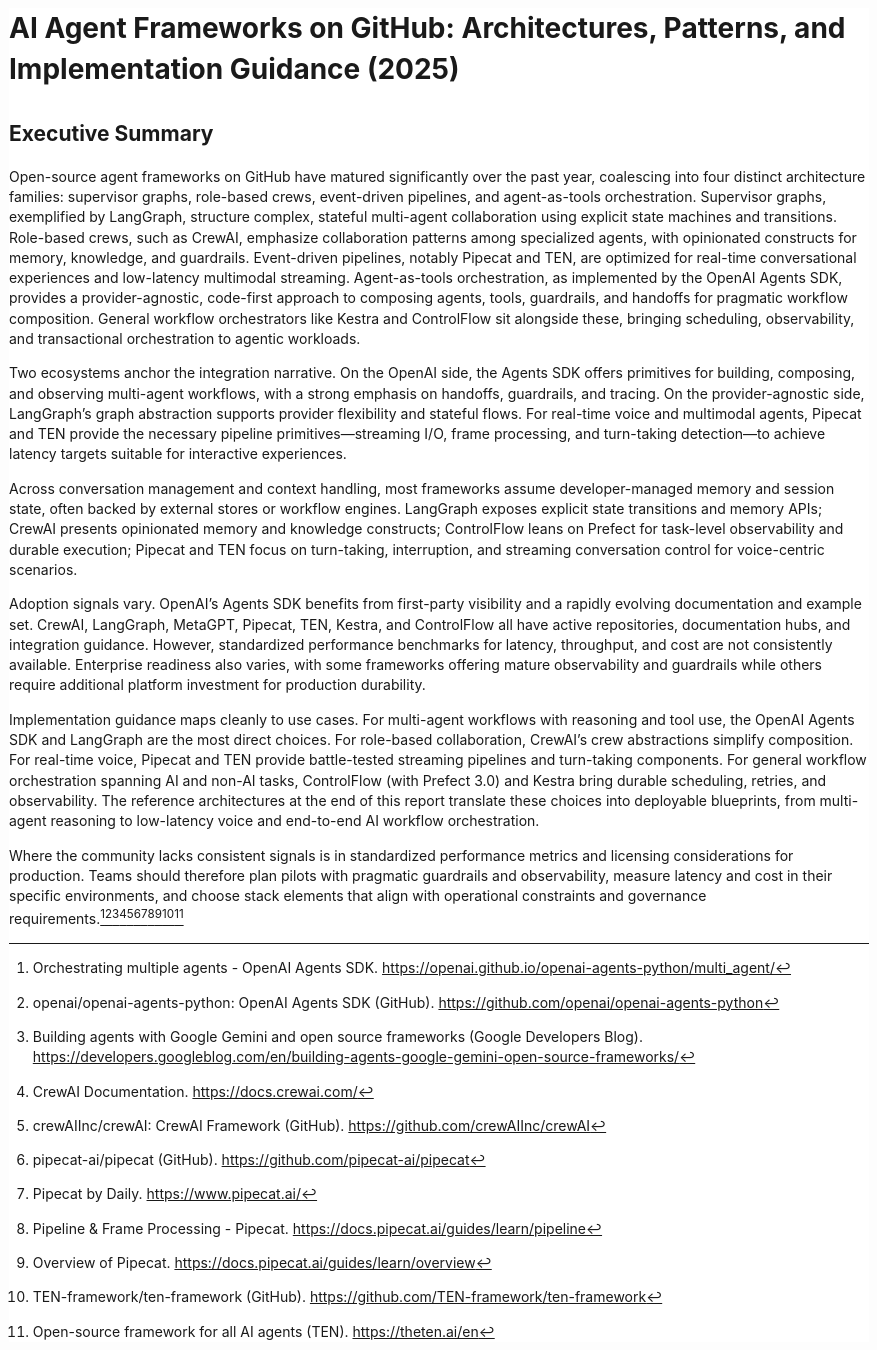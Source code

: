 # AI Agent Frameworks on GitHub: Architectures, Patterns, and Implementation Guidance (2025)

## Executive Summary

Open-source agent frameworks on GitHub have matured significantly over the past year, coalescing into four distinct architecture families: supervisor graphs, role-based crews, event-driven pipelines, and agent-as-tools orchestration. Supervisor graphs, exemplified by LangGraph, structure complex, stateful multi-agent collaboration using explicit state machines and transitions. Role-based crews, such as CrewAI, emphasize collaboration patterns among specialized agents, with opinionated constructs for memory, knowledge, and guardrails. Event-driven pipelines, notably Pipecat and TEN, are optimized for real-time conversational experiences and low-latency multimodal streaming. Agent-as-tools orchestration, as implemented by the OpenAI Agents SDK, provides a provider-agnostic, code-first approach to composing agents, tools, guardrails, and handoffs for pragmatic workflow composition. General workflow orchestrators like Kestra and ControlFlow sit alongside these, bringing scheduling, observability, and transactional orchestration to agentic workloads.

Two ecosystems anchor the integration narrative. On the OpenAI side, the Agents SDK offers primitives for building, composing, and observing multi-agent workflows, with a strong emphasis on handoffs, guardrails, and tracing. On the provider-agnostic side, LangGraph’s graph abstraction supports provider flexibility and stateful flows. For real-time voice and multimodal agents, Pipecat and TEN provide the necessary pipeline primitives—streaming I/O, frame processing, and turn-taking detection—to achieve latency targets suitable for interactive experiences.

Across conversation management and context handling, most frameworks assume developer-managed memory and session state, often backed by external stores or workflow engines. LangGraph exposes explicit state transitions and memory APIs; CrewAI presents opinionated memory and knowledge constructs; ControlFlow leans on Prefect for task-level observability and durable execution; Pipecat and TEN focus on turn-taking, interruption, and streaming conversation control for voice-centric scenarios.

Adoption signals vary. OpenAI’s Agents SDK benefits from first-party visibility and a rapidly evolving documentation and example set. CrewAI, LangGraph, MetaGPT, Pipecat, TEN, Kestra, and ControlFlow all have active repositories, documentation hubs, and integration guidance. However, standardized performance benchmarks for latency, throughput, and cost are not consistently available. Enterprise readiness also varies, with some frameworks offering mature observability and guardrails while others require additional platform investment for production durability.

Implementation guidance maps cleanly to use cases. For multi-agent workflows with reasoning and tool use, the OpenAI Agents SDK and LangGraph are the most direct choices. For role-based collaboration, CrewAI’s crew abstractions simplify composition. For real-time voice, Pipecat and TEN provide battle-tested streaming pipelines and turn-taking components. For general workflow orchestration spanning AI and non-AI tasks, ControlFlow (with Prefect 3.0) and Kestra bring durable scheduling, retries, and observability. The reference architectures at the end of this report translate these choices into deployable blueprints, from multi-agent reasoning to low-latency voice and end-to-end AI workflow orchestration.

Where the community lacks consistent signals is in standardized performance metrics and licensing considerations for production. Teams should therefore plan pilots with pragmatic guardrails and observability, measure latency and cost in their specific environments, and choose stack elements that align with operational constraints and governance requirements.[^1][^2][^3][^4][^5][^6][^7][^8][^9][^10][^11]


[^1]: Orchestrating multiple agents - OpenAI Agents SDK. https://openai.github.io/openai-agents-python/multi_agent/  
[^2]: openai/openai-agents-python: OpenAI Agents SDK (GitHub). https://github.com/openai/openai-agents-python  
[^3]: Building agents with Google Gemini and open source frameworks (Google Developers Blog). https://developers.googleblog.com/en/building-agents-google-gemini-open-source-frameworks/  
[^4]: CrewAI Documentation. https://docs.crewai.com/  
[^5]: crewAIInc/crewAI: CrewAI Framework (GitHub). https://github.com/crewAIInc/crewAI  
[^6]: pipecat-ai/pipecat (GitHub). https://github.com/pipecat-ai/pipecat  
[^7]: Pipecat by Daily. https://www.pipecat.ai/  
[^8]: Pipeline & Frame Processing - Pipecat. https://docs.pipecat.ai/guides/learn/pipeline  
[^9]: Overview of Pipecat. https://docs.pipecat.ai/guides/learn/overview  
[^10]: TEN-framework/ten-framework (GitHub). https://github.com/TEN-framework/ten-framework  
[^11]: Open-source framework for all AI agents (TEN). https://theten.ai/en  
[^12]: OpenAI: A practical guide to building agents (PDF). https://cdn.openai.com/business-guides-and-resources/a-practical-guide-to-building-agents.pdf  
[^13]: New tools for building agents | OpenAI. https://openai.com/index/new-tools-for-building-agents/  
[^14]: OpenAI Agents SDK - Documentation (Novita AI). https://novita.ai/docs/guides/openai-agents-sdk  
[^15]: FoundationAgents/MetaGPT (GitHub). https://github.com/FoundationAgents/MetaGPT  
[^16]: MetaGPT Documentation - Introduction. https://docs.deepwisdom.ai/main/en/guide/get_started/introduction.html  
[^17]: MetaGPT: Meta Programming for A Multi-Agent Collaborative Framework (arXiv). https://arxiv.org/abs/2308.00352  
[^18]: ai-orchestration · GitHub Topics. https://github.com/topics/ai-orchestration  
[^19]: kestra-io/kestra (GitHub). https://github.com/kestra-io/kestra  
[^20]: Kestra: Orchestrate everything. https://github.com/kestra-io/kestra  
[^21]: ControlFlow - Framework for agentic AI workflows. https://controlflow.ai/  
[^22]: AI Agents - Prefect (ControlFlow). https://www.prefect.io/controlflow  
[^23]: Agentic LLM Workflows | ControlFlow by Team Prefect. https://www.prefect.io/blog/controlflow-intro  
[^24]: —  
[^25]: —  
[^26]: TEN-framework/ten-vad: Voice Activity Detector (VAD) (GitHub). https://github.com/TEN-framework/ten-vad  
[^27]: —  
[^28]: —  
[^29]: Build multimodal agents using Gemini, Langchain, and LangGraph (Google Cloud Blog). https://cloud.google.com/blog/products/ai-machine-learning/build-multimodal-agents-using-gemini-langchain-and-langgraph  
[^30]: Building intelligent AI voice agents with Pipecat and Amazon Bedrock — Part 1 (AWS Blog). https://aws.amazon.com/blogs/machine-learning/building-intelligent-ai-voice-agents-with-pipecat-and-amazon-bedrock-part-1/  
[^31]: —  
[^32]: CrewAI: A Guide With Examples of Multi AI Agent Systems (DataCamp). https://www.datacamp.com/tutorial/crew-ai  
[^33]: —